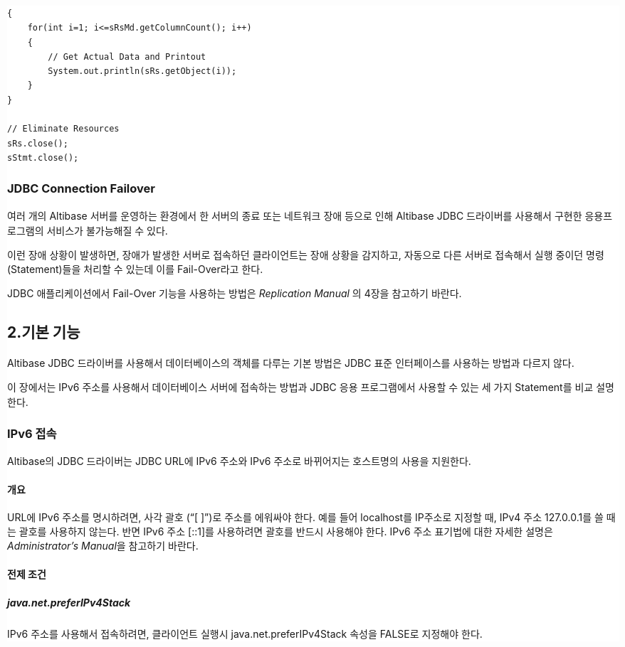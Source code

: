 ```
{
    for(int i=1; i<=sRsMd.getColumnCount(); i++)
    {
        // Get Actual Data and Printout
        System.out.println(sRs.getObject(i));
    }
}
 
// Eliminate Resources
sRs.close();
sStmt.close();
```



### JDBC Connection Failover

여러 개의 Altibase 서버를 운영하는 환경에서 한 서버의 종료 또는 네트워크 장애
등으로 인해 Altibase JDBC 드라이버를 사용해서 구현한 응용프로그램의 서비스가
불가능해질 수 있다.

이런 장애 상황이 발생하면, 장애가 발생한 서버로 접속하던 클라이언트는 장애
상황을 감지하고, 자동으로 다른 서버로 접속해서 실행 중이던 명령(Statement)들을
처리할 수 있는데 이를 Fail-Over라고 한다.

JDBC 애플리케이션에서 Fail-Over 기능을 사용하는 방법은 *Replication Manual* 의
4장을 참고하기 바란다.

2.기본 기능
---------

Altibase JDBC 드라이버를 사용해서 데이터베이스의 객체를 다루는 기본 방법은 JDBC
표준 인터페이스를 사용하는 방법과 다르지 않다.

이 장에서는 IPv6 주소를 사용해서 데이터베이스 서버에 접속하는 방법과 JDBC 응용
프로그램에서 사용할 수 있는 세 가지 Statement를 비교 설명한다.

### IPv6 접속

Altibase의 JDBC 드라이버는 JDBC URL에 IPv6 주소와 IPv6 주소로 바뀌어지는
호스트명의 사용을 지원한다.

#### 개요

URL에 IPv6 주소를 명시하려면, 사각 괄호 (“[ ]”)로 주소를 에워싸야 한다. 예를
들어 localhost를 IP주소로 지정할 때, IPv4 주소 127.0.0.1를 쓸 때는 괄호를
사용하지 않는다. 반면 IPv6 주소 [::1]를 사용하려면 괄호를 반드시 사용해야 한다.
IPv6 주소 표기법에 대한 자세한 설명은 *Administrator’s Manual*을 참고하기
바란다.

#### 전제 조건

##### java.net.preferIPv4Stack

IPv6 주소를 사용해서 접속하려면, 클라이언트 실행시 java.net.preferIPv4Stack
속성을 FALSE로 지정해야 한다.
